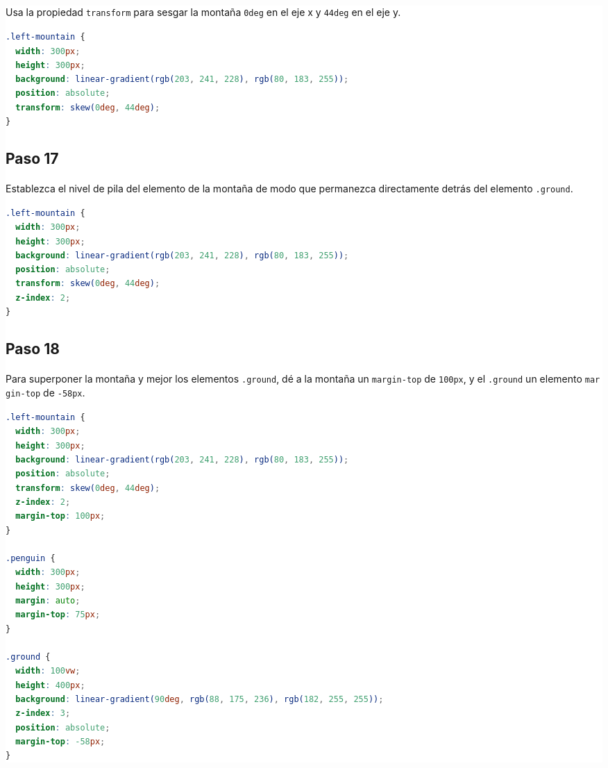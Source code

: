 Usa la propiedad `transform` para sesgar la montaña `0deg` en el eje x y `44deg` en el eje y.

```css
.left-mountain {
  width: 300px;
  height: 300px;
  background: linear-gradient(rgb(203, 241, 228), rgb(80, 183, 255));
  position: absolute;
  transform: skew(0deg, 44deg);
}
```

## Paso 17

Establezca el nivel de pila del elemento de la montaña de modo que permanezca directamente detrás del elemento `.ground`.

```css
.left-mountain {
  width: 300px;
  height: 300px;
  background: linear-gradient(rgb(203, 241, 228), rgb(80, 183, 255));
  position: absolute;
  transform: skew(0deg, 44deg);
  z-index: 2;
}
```

## Paso 18

Para superponer la montaña y mejor los elementos `.ground`, dé a la montaña un `margin-top` de `100px`, y el `.ground` un elemento `margin-top` de `-58px`.

```css
.left-mountain {
  width: 300px;
  height: 300px;
  background: linear-gradient(rgb(203, 241, 228), rgb(80, 183, 255));
  position: absolute;
  transform: skew(0deg, 44deg);
  z-index: 2;
  margin-top: 100px;
}

.penguin {
  width: 300px;
  height: 300px;
  margin: auto;
  margin-top: 75px;
}

.ground {
  width: 100vw;
  height: 400px;
  background: linear-gradient(90deg, rgb(88, 175, 236), rgb(182, 255, 255));
  z-index: 3;
  position: absolute;
  margin-top: -58px;
}
```
